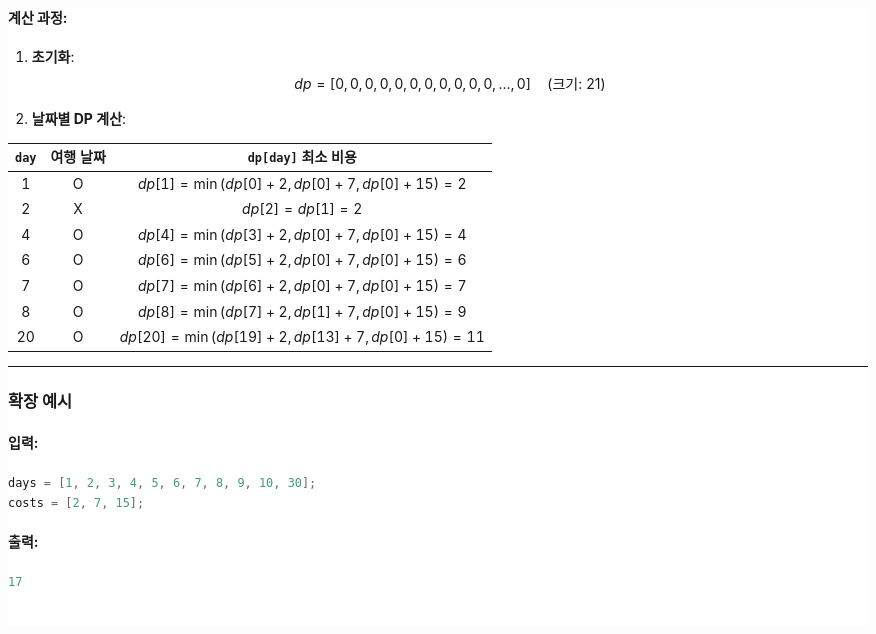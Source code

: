 #### 계산 과정:

1. **초기화**:
   $$
   dp = [0, 0, 0, 0, 0, 0, 0, 0, 0, 0, 0, \ldots, 0] \quad (\text{크기: } 21)
   $$

2. **날짜별 DP 계산**:

| `day` | 여행 날짜 | `dp[day]` 최소 비용 |
|:---:|:---:|:---:|
| 1 | O | $dp[1] = \min(dp[0] + 2, dp[0] + 7, dp[0] + 15) = 2$ |
| 2 | X | $dp[2] = dp[1] = 2$ |
| 4 | O | $dp[4] = \min(dp[3] + 2, dp[0] + 7, dp[0] + 15) = 4$ |
| 6 | O | $dp[6] = \min(dp[5] + 2, dp[0] + 7, dp[0] + 15) = 6$ |
| 7 | O | $dp[7] = \min(dp[6] + 2, dp[0] + 7, dp[0] + 15) = 7$ |
| 8 | O | $dp[8] = \min(dp[7] + 2, dp[1] + 7, dp[0] + 15) = 9$ |
| 20 | O | $dp[20] = \min(dp[19] + 2, dp[13] + 7, dp[0] + 15) = 11$ |

---

### **확장 예시**

#### 입력:
```cpp
days = [1, 2, 3, 4, 5, 6, 7, 8, 9, 10, 30];
costs = [2, 7, 15];
```

#### 출력:
```cpp
17
```

<br/>
